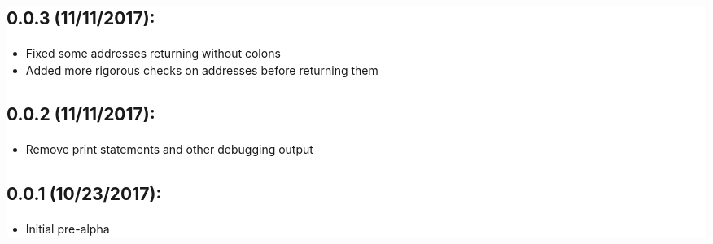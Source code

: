 
## 0.0.3 (11/11/2017):
* Fixed some addresses returning without colons
* Added more rigorous checks on addresses before returning them


## 0.0.2 (11/11/2017):
* Remove print statements and other debugging output


## 0.0.1 (10/23/2017):
* Initial pre-alpha
